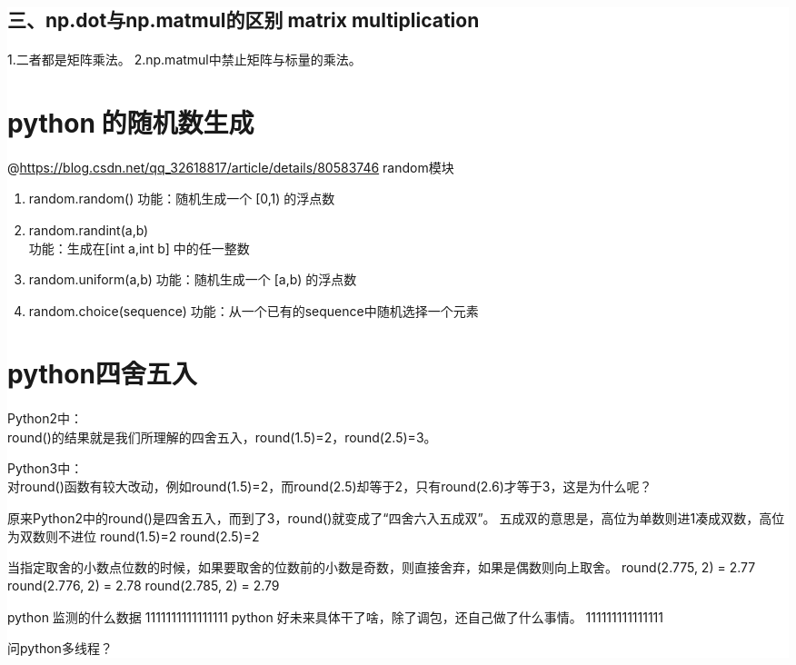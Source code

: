 ## 三、np.dot与np.matmul的区别   matrix multiplication
1.二者都是矩阵乘法。
2.np.matmul中禁止矩阵与标量的乘法。


# python 的随机数生成
@https://blog.csdn.net/qq_32618817/article/details/80583746
random模块

1. random.random()
功能：随机生成一个 [0,1) 的浮点数

2. random.randint(a,b)   
功能：生成在[int a,int b] 中的任一整数

3. random.uniform(a,b)
功能：随机生成一个 [a,b) 的浮点数

4. random.choice(sequence)
功能：从一个已有的sequence中随机选择一个元素


# python四舍五入
Python2中：  
round()的结果就是我们所理解的四舍五入，round(1.5)=2，round(2.5)=3。

Python3中：  
对round()函数有较大改动，例如round(1.5)=2，而round(2.5)却等于2，只有round(2.6)才等于3，这是为什么呢？

原来Python2中的round()是四舍五入，而到了3，round()就变成了“四舍六入五成双”。
五成双的意思是，高位为单数则进1凑成双数，高位为双数则不进位
round(1.5)=2
round(2.5)=2

当指定取舍的小数点位数的时候，如果要取舍的位数前的小数是奇数，则直接舍弃，如果是偶数则向上取舍。
round(2.775, 2) = 2.77
round(2.776, 2) = 2.78
round(2.785, 2) = 2.79



python 监测的什么数据             1111111111111111
python 好未来具体干了啥，除了调包，还自己做了什么事情。                   111111111111111

问python多线程？

